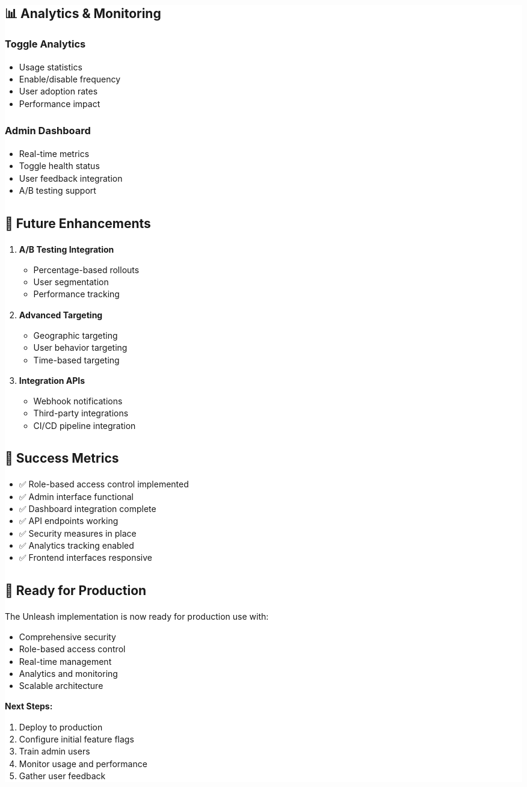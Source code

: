 ## 📊 Analytics & Monitoring

### Toggle Analytics
- Usage statistics
- Enable/disable frequency
- User adoption rates
- Performance impact

### Admin Dashboard
- Real-time metrics
- Toggle health status
- User feedback integration
- A/B testing support

## 🔄 Future Enhancements

1. **A/B Testing Integration**
   - Percentage-based rollouts
   - User segmentation
   - Performance tracking

2. **Advanced Targeting**
   - Geographic targeting
   - User behavior targeting
   - Time-based targeting

3. **Integration APIs**
   - Webhook notifications
   - Third-party integrations
   - CI/CD pipeline integration

## 🎯 Success Metrics

- ✅ Role-based access control implemented
- ✅ Admin interface functional
- ✅ Dashboard integration complete
- ✅ API endpoints working
- ✅ Security measures in place
- ✅ Analytics tracking enabled
- ✅ Frontend interfaces responsive

## 🚀 Ready for Production

The Unleash implementation is now ready for production use with:
- Comprehensive security
- Role-based access control
- Real-time management
- Analytics and monitoring
- Scalable architecture

**Next Steps:**
1. Deploy to production
2. Configure initial feature flags
3. Train admin users
4. Monitor usage and performance
5. Gather user feedback 